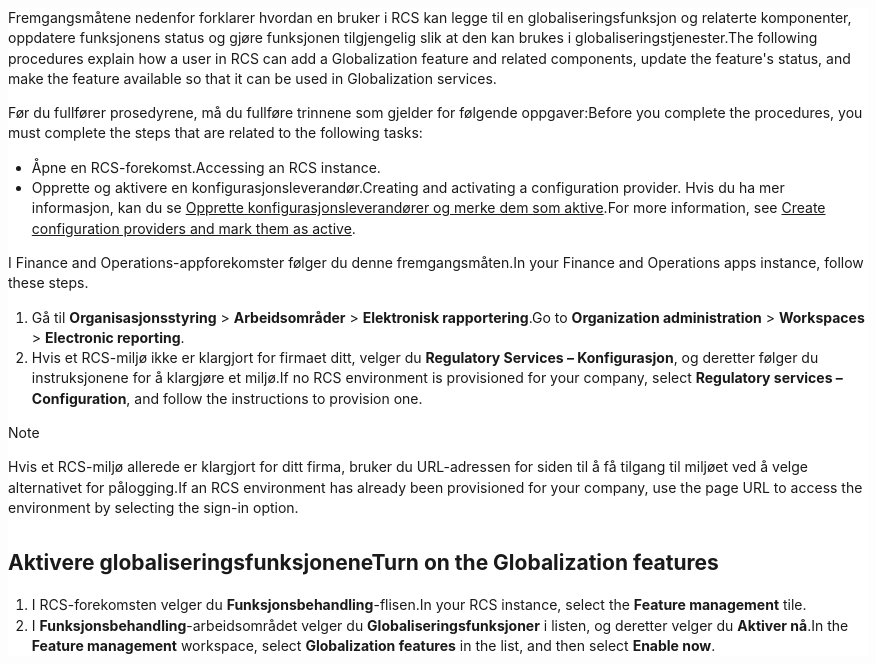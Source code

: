 <span data-ttu-id="4c487-110">Fremgangsmåtene nedenfor forklarer hvordan en bruker i RCS kan legge til en globaliseringsfunksjon og relaterte komponenter, oppdatere funksjonens status og gjøre funksjonen tilgjengelig slik at den kan brukes i globaliseringstjenester.</span><span class="sxs-lookup"><span data-stu-id="4c487-110">The following procedures explain how a user in RCS can add a Globalization feature and related components, update the feature's status, and make the feature available so that it can be used in Globalization services.</span></span>

<span data-ttu-id="4c487-111">Før du fullfører prosedyrene, må du fullføre trinnene som gjelder for følgende oppgaver:</span><span class="sxs-lookup"><span data-stu-id="4c487-111">Before you complete the procedures, you must complete the steps that are related to the following tasks:</span></span>

- <span data-ttu-id="4c487-112">Åpne en RCS-forekomst.</span><span class="sxs-lookup"><span data-stu-id="4c487-112">Accessing an RCS instance.</span></span>
- <span data-ttu-id="4c487-113">Opprette og aktivere en konfigurasjonsleverandør.</span><span class="sxs-lookup"><span data-stu-id="4c487-113">Creating and activating a configuration provider.</span></span> <span data-ttu-id="4c487-114">Hvis du ha mer informasjon, kan du se [Opprette konfigurasjonsleverandører og merke dem som aktive](../../fin-ops-core/dev-itpro/analytics/tasks/er-configuration-provider-mark-it-active-2016-11.md).</span><span class="sxs-lookup"><span data-stu-id="4c487-114">For more information, see [Create configuration providers and mark them as active](../../fin-ops-core/dev-itpro/analytics/tasks/er-configuration-provider-mark-it-active-2016-11.md).</span></span>

<span data-ttu-id="4c487-115">I Finance and Operations-appforekomster følger du denne fremgangsmåten.</span><span class="sxs-lookup"><span data-stu-id="4c487-115">In your Finance and Operations apps instance, follow these steps.</span></span>

1. <span data-ttu-id="4c487-116">Gå til **Organisasjonsstyring** \> **Arbeidsområder** \> **Elektronisk rapportering**.</span><span class="sxs-lookup"><span data-stu-id="4c487-116">Go to **Organization administration** \> **Workspaces** \> **Electronic reporting**.</span></span>
2. <span data-ttu-id="4c487-117">Hvis et RCS-miljø ikke er klargjort for firmaet ditt, velger du **Regulatory Services – Konfigurasjon**, og deretter følger du instruksjonene for å klargjøre et miljø.</span><span class="sxs-lookup"><span data-stu-id="4c487-117">If no RCS environment is provisioned for your company, select **Regulatory services – Configuration**, and follow the instructions to provision one.</span></span>

> [!NOTE]
> <span data-ttu-id="4c487-118">Hvis et RCS-miljø allerede er klargjort for ditt firma, bruker du URL-adressen for siden til å få tilgang til miljøet ved å velge alternativet for pålogging.</span><span class="sxs-lookup"><span data-stu-id="4c487-118">If an RCS environment has already been provisioned for your company, use the page URL to access the environment by selecting the sign-in option.</span></span>

## <a name="turn-on-the-globalization-features"></a><span data-ttu-id="4c487-119">Aktivere globaliseringsfunksjonene</span><span class="sxs-lookup"><span data-stu-id="4c487-119">Turn on the Globalization features</span></span>

1. <span data-ttu-id="4c487-120">I RCS-forekomsten velger du **Funksjonsbehandling**-flisen.</span><span class="sxs-lookup"><span data-stu-id="4c487-120">In your RCS instance, select the **Feature management** tile.</span></span>
2. <span data-ttu-id="4c487-121">I **Funksjonsbehandling**-arbeidsområdet velger du **Globaliseringsfunksjoner** i listen, og deretter velger du **Aktiver nå**.</span><span class="sxs-lookup"><span data-stu-id="4c487-121">In the **Feature management** workspace, select **Globalization features** in the list, and then select **Enable now**.</span></span>
